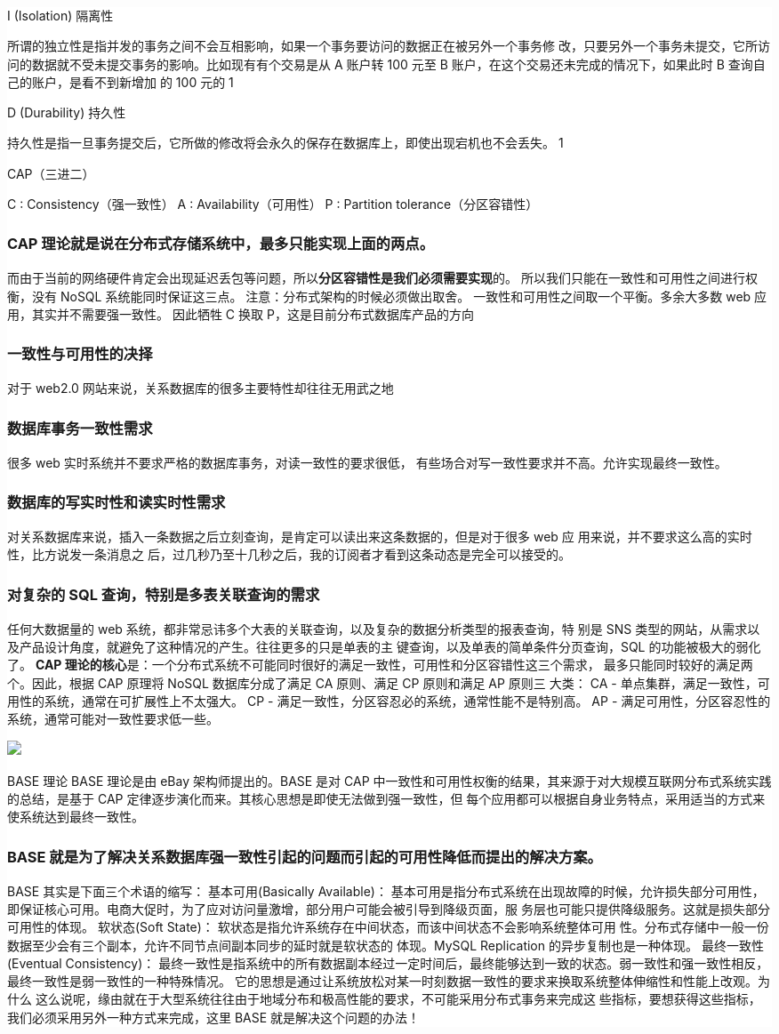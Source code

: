 I (Isolation) 隔离性

所谓的独立性是指并发的事务之间不会互相影响，如果一个事务要访问的数据正在被另外一个事务修 改，只要另外一个事务未提交，它所访问的数据就不受未提交事务的影响。比如现有有个交易是从 A 账户转 100 元至 B 账户，在这个交易还未完成的情况下，如果此时 B 查询自己的账户，是看不到新增加 的 100 元的
1

D (Durability) 持久性

持久性是指一旦事务提交后，它所做的修改将会永久的保存在数据库上，即使出现宕机也不会丢失。
1

CAP（三进二）

C : Consistency（强一致性） A : Availability（可用性）
P : Partition tolerance（分区容错性）

### CAP 理论就是说在分布式存储系统中，最多只能实现上面的两点。

而由于当前的网络硬件肯定会出现延迟丢包等问题，所以**分区容错性是我们必须需要实现**的。 所以我们只能在一致性和可用性之间进行权衡，没有 NoSQL 系统能同时保证这三点。
注意：分布式架构的时候必须做出取舍。
一致性和可用性之间取一个平衡。多余大多数 web 应用，其实并不需要强一致性。 因此牺牲 C 换取 P，这是目前分布式数据库产品的方向

### 一致性与可用性的决择

对于 web2.0 网站来说，关系数据库的很多主要特性却往往无用武之地

### 数据库事务一致性需求

很多 web 实时系统并不要求严格的数据库事务，对读一致性的要求很低， 有些场合对写一致性要求并不高。允许实现最终一致性。

### 数据库的写实时性和读实时性需求

对关系数据库来说，插入一条数据之后立刻查询，是肯定可以读出来这条数据的，但是对于很多 web 应 用来说，并不要求这么高的实时性，比方说发一条消息之 后，过几秒乃至十几秒之后，我的订阅者才看到这条动态是完全可以接受的。

### 对复杂的 SQL 查询，特别是多表关联查询的需求

任何大数据量的 web 系统，都非常忌讳多个大表的关联查询，以及复杂的数据分析类型的报表查询，特 别是 SNS 类型的网站，从需求以及产品设计角度，就避免了这种情况的产生。往往更多的只是单表的主 键查询，以及单表的简单条件分页查询，SQL 的功能被极大的弱化了。
**CAP 理论的核心**是：一个分布式系统不可能同时很好的满足一致性，可用性和分区容错性这三个需求， 最多只能同时较好的满足两个。因此，根据 CAP 原理将 NoSQL 数据库分成了满足 CA 原则、满足 CP 原则和满足 AP 原则三 大类：
CA - 单点集群，满足一致性，可用性的系统，通常在可扩展性上不太强大。
CP - 满足一致性，分区容忍必的系统，通常性能不是特别高。
AP - 满足可用性，分区容忍性的系统，通常可能对一致性要求低一些。

![](https://cdn.nlark.com/yuque/0/2021/jpeg/21990331/1625834899862-30278f2c-8958-4f74-9b97-103bc00785ec.jpeg#)

BASE 理论
BASE 理论是由 eBay 架构师提出的。BASE 是对 CAP 中一致性和可用性权衡的结果，其来源于对大规模互联网分布式系统实践的总结，是基于 CAP 定律逐步演化而来。其核心思想是即使无法做到强一致性，但 每个应用都可以根据自身业务特点，采用适当的方式来使系统达到最终一致性。

### BASE 就是为了解决关系数据库强一致性引起的问题而引起的可用性降低而提出的解决方案。

BASE 其实是下面三个术语的缩写：
基本可用(Basically Available)： 基本可用是指分布式系统在出现故障的时候，允许损失部分可用性，即保证核心可用。电商大促时，为了应对访问量激增，部分用户可能会被引导到降级页面，服 务层也可能只提供降级服务。这就是损失部分可用性的体现。
软状态(Soft State)： 软状态是指允许系统存在中间状态，而该中间状态不会影响系统整体可用
性。分布式存储中一般一份数据至少会有三个副本，允许不同节点间副本同步的延时就是软状态的 体现。MySQL Replication 的异步复制也是一种体现。
最终一致性(Eventual Consistency)： 最终一致性是指系统中的所有数据副本经过一定时间后，最终能够达到一致的状态。弱一致性和强一致性相反，最终一致性是弱一致性的一种特殊情况。
它的思想是通过让系统放松对某一时刻数据一致性的要求来换取系统整体伸缩性和性能上改观。为什么 这么说呢，缘由就在于大型系统往往由于地域分布和极高性能的要求，不可能采用分布式事务来完成这 些指标，要想获得这些指标，我们必须采用另外一种方式来完成，这里 BASE 就是解决这个问题的办法！
